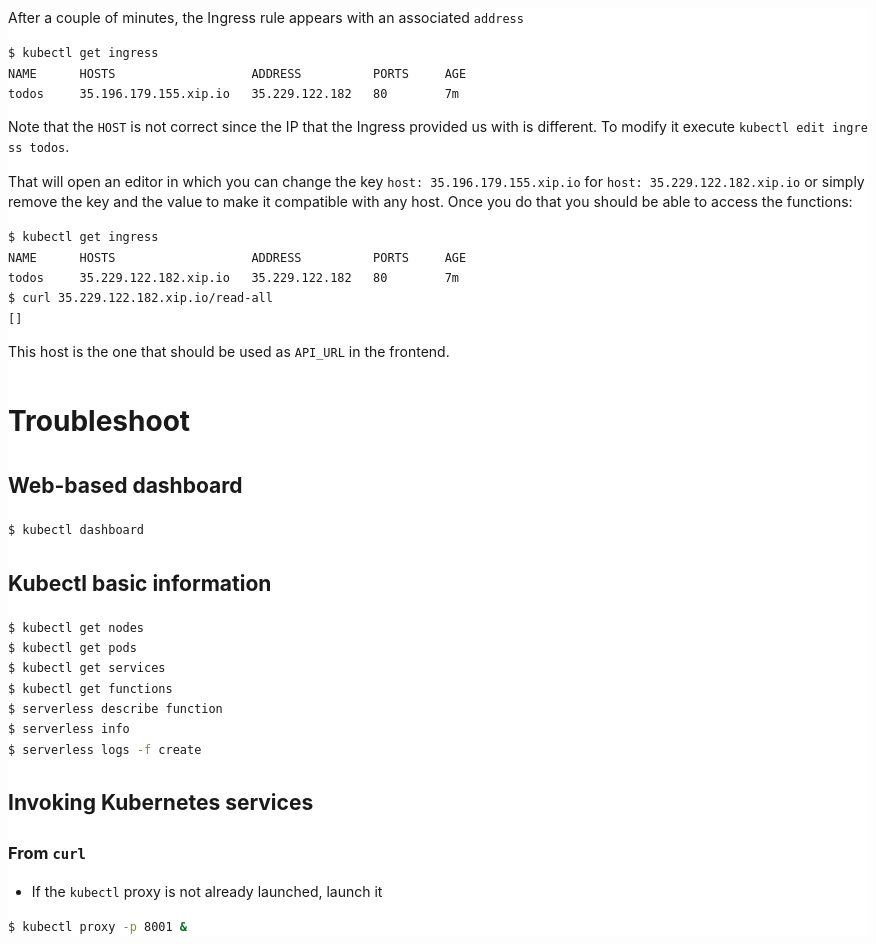 After a couple of minutes, the Ingress rule appears with an associated `address`
```
$ kubectl get ingress
NAME      HOSTS                   ADDRESS          PORTS     AGE
todos     35.196.179.155.xip.io   35.229.122.182   80        7m
```

Note that the `HOST` is not correct since the IP that the Ingress
provided us with is different. To modify it execute
`kubectl edit ingress todos`.

That will open an editor in which you can change the key
`host: 35.196.179.155.xip.io` for `host: 35.229.122.182.xip.io` or
simply remove the key and the value to make it compatible with any
host. Once you do that you should be able to access the functions:

```
$ kubectl get ingress
NAME      HOSTS                   ADDRESS          PORTS     AGE
todos     35.229.122.182.xip.io   35.229.122.182   80        7m
$ curl 35.229.122.182.xip.io/read-all
[]
```

This host is the one that should be used as `API_URL` in the frontend.

# Troubleshoot

## Web-based dashboard
```bash
$ kubectl dashboard
```

## Kubectl basic information
```bash
$ kubectl get nodes
$ kubectl get pods
$ kubectl get services
$ kubectl get functions
$ serverless describe function
$ serverless info
$ serverless logs -f create
```

## Invoking Kubernetes services

### From ``curl``
* If the ``kubectl`` proxy is not already launched, launch it
```bash
$ kubectl proxy -p 8001 &
```
